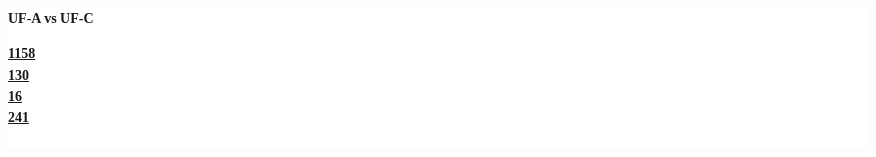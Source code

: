 <font face="System">
<b>
UF-A vs UF-C
</b>
</font>
</p>
</td>
<td align="center" height="28" width="20%">
<p style="margin-top: 0; margin-bottom: 0" align="left">
<font face="System">
<b>
<a href="/common/downloads/RAD/AtherogenicRiskFactors/Region%20Comparisons%20(DF,UF,C)/UFvsC%20All.xls">
1158
</a>
</b>
</font>
</p>
</td>
<td align="center" height="28" width="20%">
<p style="margin-top: 0; margin-bottom: 0" align="left">
<font face="System">
<b>
<a href="/common/downloads/RAD/AtherogenicRiskFactors/Region%20Comparisons%20(DF,UF,C)/UFvsC%20HCM.xls">
130
</a>
</b>
</font>
</p>
</td>
<td align="center" height="28" width="20%">
<p style="margin-top: 0; margin-bottom: 0" align="left">
<font face="System">
<b>
<a href="/common/downloads/RAD/AtherogenicRiskFactors/Region%20Comparisons%20(DF,UF,C)/UFvsC%20NM.xls">
16
</a>
</b>
</font>
</p>
</td>
<td align="center" height="28" width="20%">
<p style="margin-top: 0; margin-bottom: 0" align="left">
<font face="System">
<b>
<a href="/common/downloads/RAD/AtherogenicRiskFactors/Region%20Comparisons%20(DF,UF,C)/UFvsC%20NF.xls">
241
</a>
</b>
</font>
</p>
</td>
</tr>
</tbody>
</table>
<p class="MsoNormal" style="margin-top: 0; margin-bottom: 0" align="left">
&nbsp;
</p>
<p class="MsoNormal" style="margin-top: 0; margin-bottom: 0" align="left">
<span style="font-family: System">
<font size="4">
